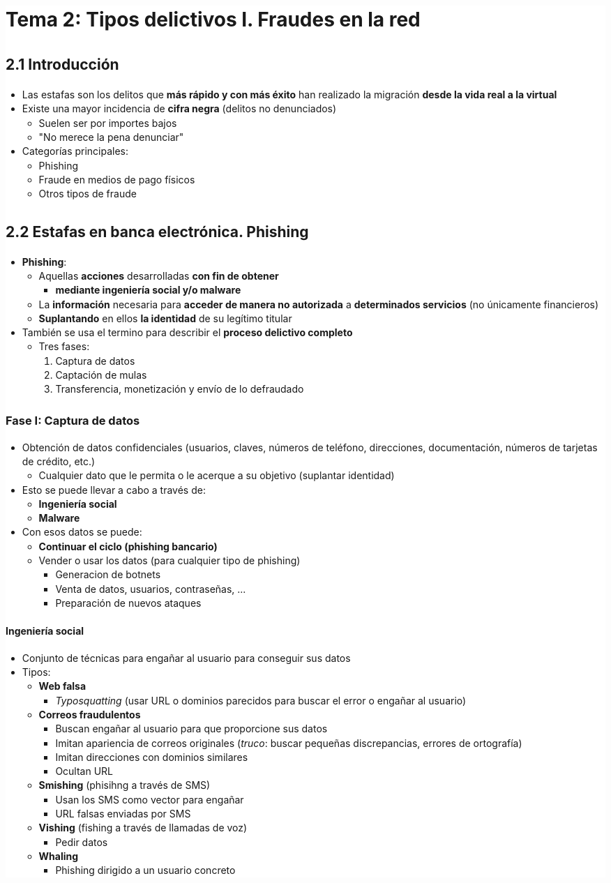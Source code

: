 # Tema 2: Tipos delictivos I. Fraudes en la red

## 2.1 Introducción

- Las estafas son los delitos que **más rápido y con más éxito** han realizado la migración **desde la vida real a la virtual**
- Existe una mayor incidencia de **cifra negra** (delitos no denunciados)
    - Suelen ser por importes bajos
    - "No merece la pena denunciar"
- Categorías principales:
    - Phishing
    - Fraude en medios de pago físicos
    - Otros tipos de fraude

## 2.2 Estafas en banca electrónica. **Phishing**

- **Phishing**:
    - Aquellas **acciones** desarrolladas **con fin de obtener**
        - **mediante ingeniería social y/o malware**
    - La **información** necesaria para **acceder de manera no autorizada** a **determinados servicios** (no únicamente financieros)
    - **Suplantando** en ellos **la identidad** de su legítimo titular
- También se usa el termino para describir el **proceso delictivo completo**
    - Tres fases:
        1. Captura de datos
        2. Captación de mulas
        3. Transferencia, monetización y envío de lo defraudado

### Fase I: Captura de datos

- Obtención de datos confidenciales (usuarios, claves, números de teléfono, direcciones, documentación, números de tarjetas de crédito, etc.)
    - Cualquier dato que le permita o le acerque a su objetivo (suplantar identidad)
- Esto se puede llevar a cabo a través de:
    - **Ingeniería social**
    - **Malware**
- Con esos datos se puede:
    - **Continuar el ciclo (phishing bancario)**
    - Vender o usar los datos (para cualquier tipo de phishing)
        - Generacion de botnets
        - Venta de datos, usuarios, contraseñas, ...
        - Preparación de nuevos ataques

#### Ingeniería social

- Conjunto de técnicas para engañar al usuario para conseguir sus datos
- Tipos:
    - **Web falsa**
        - *Typosquatting* (usar URL o dominios parecidos para buscar el error o engañar al usuario)
    - **Correos fraudulentos**
        - Buscan engañar al usuario para que proporcione sus datos
        - Imitan apariencia de correos originales (*truco*: buscar pequeñas discrepancias, errores de ortografía)
        - Imitan direcciones con dominios similares
        - Ocultan URL
    - **Smishing** (phisihng a través de SMS)
        - Usan los SMS como vector para engañar
        - URL falsas enviadas por SMS
    - **Vishing** (fishing a través de llamadas de voz)
        - Pedir datos
    - **Whaling**
        - Phishing dirigido a un usuario concreto